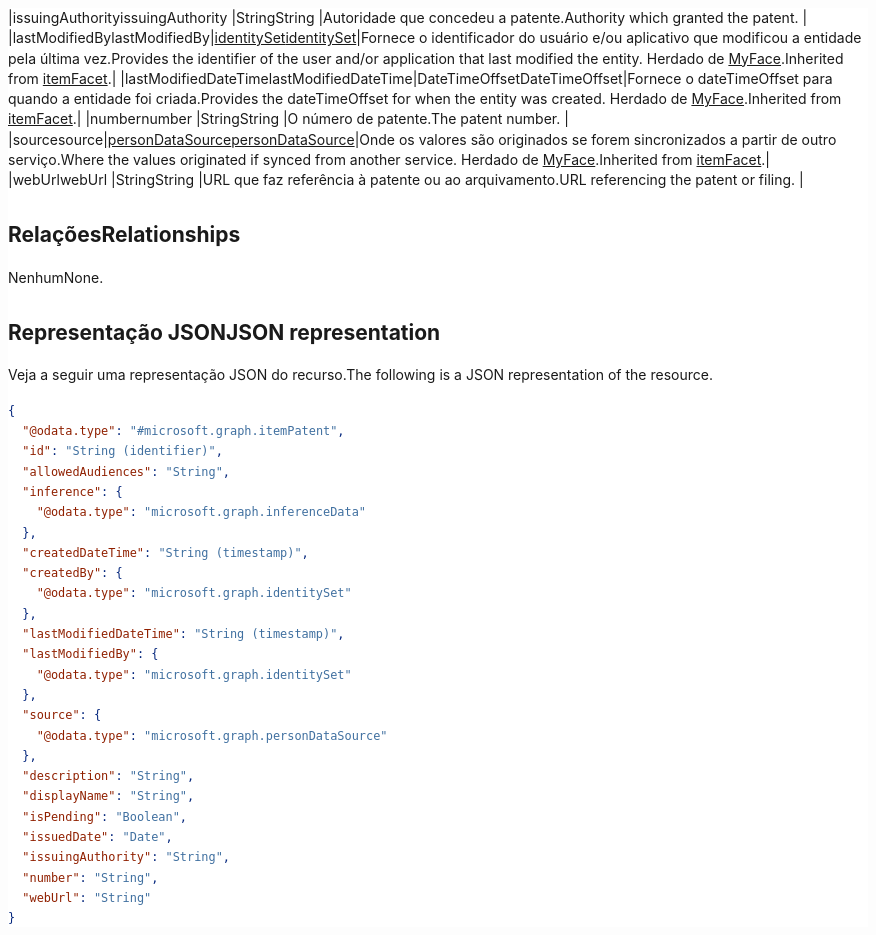 |<span data-ttu-id="3c32a-163">issuingAuthority</span><span class="sxs-lookup"><span data-stu-id="3c32a-163">issuingAuthority</span></span> |<span data-ttu-id="3c32a-164">String</span><span class="sxs-lookup"><span data-stu-id="3c32a-164">String</span></span>      |<span data-ttu-id="3c32a-165">Autoridade que concedeu a patente.</span><span class="sxs-lookup"><span data-stu-id="3c32a-165">Authority which granted the patent.</span></span>     |
|<span data-ttu-id="3c32a-166">lastModifiedBy</span><span class="sxs-lookup"><span data-stu-id="3c32a-166">lastModifiedBy</span></span>|[<span data-ttu-id="3c32a-167">identitySet</span><span class="sxs-lookup"><span data-stu-id="3c32a-167">identitySet</span></span>](../resources/identityset.md)|<span data-ttu-id="3c32a-168">Fornece o identificador do usuário e/ou aplicativo que modificou a entidade pela última vez.</span><span class="sxs-lookup"><span data-stu-id="3c32a-168">Provides the identifier of the user and/or application that last modified the entity.</span></span> <span data-ttu-id="3c32a-169">Herdado de [MyFace](../resources/itemfacet.md).</span><span class="sxs-lookup"><span data-stu-id="3c32a-169">Inherited from [itemFacet](../resources/itemfacet.md).</span></span>|
|<span data-ttu-id="3c32a-170">lastModifiedDateTime</span><span class="sxs-lookup"><span data-stu-id="3c32a-170">lastModifiedDateTime</span></span>|<span data-ttu-id="3c32a-171">DateTimeOffset</span><span class="sxs-lookup"><span data-stu-id="3c32a-171">DateTimeOffset</span></span>|<span data-ttu-id="3c32a-172">Fornece o dateTimeOffset para quando a entidade foi criada.</span><span class="sxs-lookup"><span data-stu-id="3c32a-172">Provides the dateTimeOffset for when the entity was created.</span></span> <span data-ttu-id="3c32a-173">Herdado de [MyFace](../resources/itemfacet.md).</span><span class="sxs-lookup"><span data-stu-id="3c32a-173">Inherited from [itemFacet](../resources/itemfacet.md).</span></span>|
|<span data-ttu-id="3c32a-174">number</span><span class="sxs-lookup"><span data-stu-id="3c32a-174">number</span></span>           |<span data-ttu-id="3c32a-175">String</span><span class="sxs-lookup"><span data-stu-id="3c32a-175">String</span></span>      |<span data-ttu-id="3c32a-176">O número de patente.</span><span class="sxs-lookup"><span data-stu-id="3c32a-176">The patent number.</span></span>                      |
|<span data-ttu-id="3c32a-177">source</span><span class="sxs-lookup"><span data-stu-id="3c32a-177">source</span></span>|[<span data-ttu-id="3c32a-178">personDataSource</span><span class="sxs-lookup"><span data-stu-id="3c32a-178">personDataSource</span></span>](../resources/persondatasource.md)|<span data-ttu-id="3c32a-179">Onde os valores são originados se forem sincronizados a partir de outro serviço.</span><span class="sxs-lookup"><span data-stu-id="3c32a-179">Where the values originated if synced from another service.</span></span> <span data-ttu-id="3c32a-180">Herdado de [MyFace](../resources/itemfacet.md).</span><span class="sxs-lookup"><span data-stu-id="3c32a-180">Inherited from [itemFacet](../resources/itemfacet.md).</span></span>|
|<span data-ttu-id="3c32a-181">webUrl</span><span class="sxs-lookup"><span data-stu-id="3c32a-181">webUrl</span></span>           |<span data-ttu-id="3c32a-182">String</span><span class="sxs-lookup"><span data-stu-id="3c32a-182">String</span></span>      |<span data-ttu-id="3c32a-183">URL que faz referência à patente ou ao arquivamento.</span><span class="sxs-lookup"><span data-stu-id="3c32a-183">URL referencing the patent or filing.</span></span> |


## <a name="relationships"></a><span data-ttu-id="3c32a-184">Relações</span><span class="sxs-lookup"><span data-stu-id="3c32a-184">Relationships</span></span>
<span data-ttu-id="3c32a-185">Nenhum</span><span class="sxs-lookup"><span data-stu-id="3c32a-185">None.</span></span>

## <a name="json-representation"></a><span data-ttu-id="3c32a-186">Representação JSON</span><span class="sxs-lookup"><span data-stu-id="3c32a-186">JSON representation</span></span>
<span data-ttu-id="3c32a-187">Veja a seguir uma representação JSON do recurso.</span><span class="sxs-lookup"><span data-stu-id="3c32a-187">The following is a JSON representation of the resource.</span></span>

``` json
{
  "@odata.type": "#microsoft.graph.itemPatent",
  "id": "String (identifier)",
  "allowedAudiences": "String",
  "inference": {
    "@odata.type": "microsoft.graph.inferenceData"
  },
  "createdDateTime": "String (timestamp)",
  "createdBy": {
    "@odata.type": "microsoft.graph.identitySet"
  },
  "lastModifiedDateTime": "String (timestamp)",
  "lastModifiedBy": {
    "@odata.type": "microsoft.graph.identitySet"
  },
  "source": {
    "@odata.type": "microsoft.graph.personDataSource"
  },
  "description": "String",
  "displayName": "String",
  "isPending": "Boolean",
  "issuedDate": "Date",
  "issuingAuthority": "String",
  "number": "String",
  "webUrl": "String"
}
```
